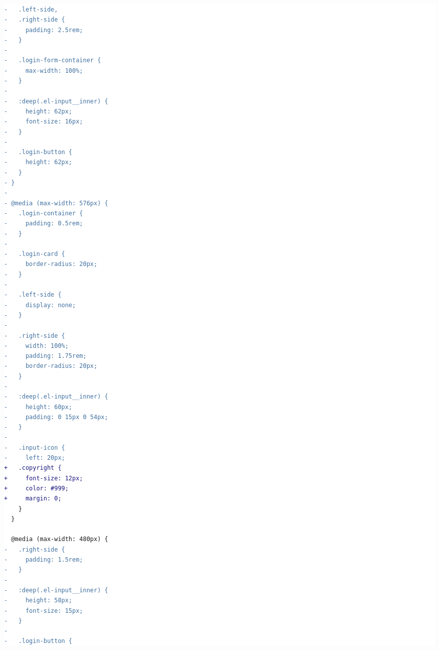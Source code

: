 ```diff
-   .left-side,
-   .right-side {
-     padding: 2.5rem;
-   }
-   
-   .login-form-container {
-     max-width: 100%;
-   }
-   
-   :deep(.el-input__inner) {
-     height: 62px;
-     font-size: 16px;
-   }
-   
-   .login-button {
-     height: 62px;
-   }
- }
- 
- @media (max-width: 576px) {
-   .login-container {
-     padding: 0.5rem;
-   }
-   
-   .login-card {
-     border-radius: 20px;
-   }
-   
-   .left-side {
-     display: none;
-   }
-   
-   .right-side {
-     width: 100%;
-     padding: 1.75rem;
-     border-radius: 20px;
-   }
-   
-   :deep(.el-input__inner) {
-     height: 60px;
-     padding: 0 15px 0 54px;
-   }
-   
-   .input-icon {
-     left: 20px;
+   .copyright {
+     font-size: 12px;
+     color: #999;
+     margin: 0;
    }
  }
  
  @media (max-width: 480px) {
-   .right-side {
-     padding: 1.5rem;
-   }
-   
-   :deep(.el-input__inner) {
-     height: 58px;
-     font-size: 15px;
-   }
-   
-   .login-button {
```